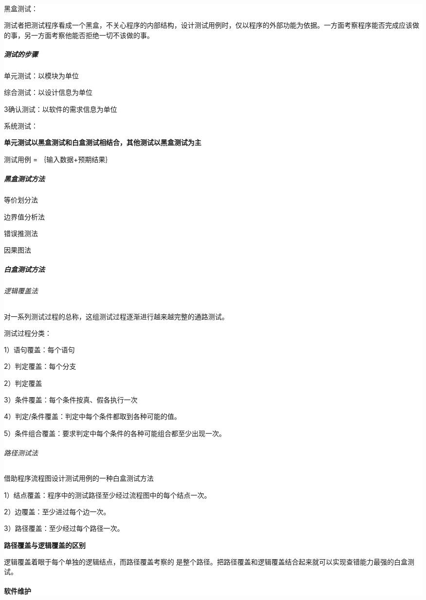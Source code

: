 黑盒测试：

测试者把测试程序看成一个黑盒，不关心程序的内部结构，设计测试用例时，仅以程序的外部功能为依据。一方面考察程序能否完成应该做的事，另一方面考察他能否拒绝一切不该做的事。

##### 测试的步骤

单元测试：以模块为单位

综合测试：以设计信息为单位

3确认测试：以软件的需求信息为单位

系统测试：

**单元测试以黑盒测试和白盒测试相结合，其他测试以黑盒测试为主**

测试用例 = ｛输入数据+预期结果｝

##### 黑盒测试方法

等价划分法

边界值分析法

错误推测法

因果图法

##### 白盒测试方法

###### 逻辑覆盖法

对一系列测试过程的总称，这组测试过程逐渐进行越来越完整的通路测试。

测试过程分类：

1）语句覆盖：每个语句

2）判定覆盖：每个分支

2）判定覆盖

3）条件覆盖：每个条件按真、假各执行一次

4）判定/条件覆盖：判定中每个条件都取到各种可能的值。

5）条件组合覆盖：要求判定中每个条件的各种可能组合都至少出现一次。

###### 路径测试法

借助程序流程图设计测试用例的一种白盒测试方法

1）结点覆盖：程序中的测试路径至少经过流程图中的每个结点一次。

2）边覆盖：至少进过每个边一次。

3）路径覆盖：至少经过每个路径一次。

**路径覆盖与逻辑覆盖的区别**

逻辑覆盖着眼于每个单独的逻辑结点，而路径覆盖考察的 是整个路径。把路径覆盖和逻辑覆盖结合起来就可以实现查错能力最强的白盒测试。

#### 软件维护
